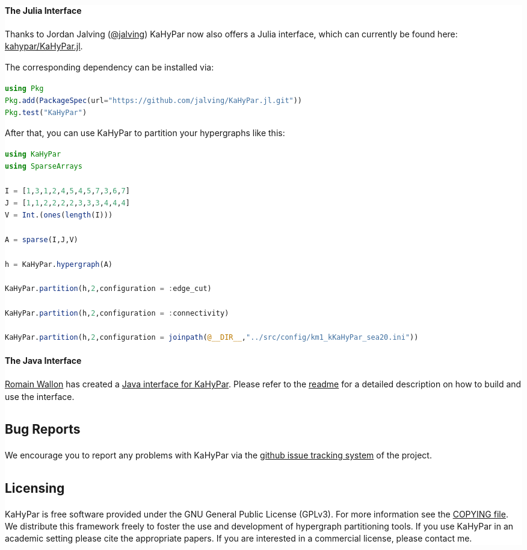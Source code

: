 #### The Julia Interface
Thanks to Jordan Jalving ([@jalving]( https://github.com/jalving)) KaHyPar now also offers a Julia interface,
which can currently be found here: [kahypar/KaHyPar.jl](https://github.com/kahypar/KaHyPar.jl).

The corresponding dependency can be installed via:

```jl
using Pkg
Pkg.add(PackageSpec(url="https://github.com/jalving/KaHyPar.jl.git"))
Pkg.test("KaHyPar")
```
After that, you can use KaHyPar to partition your hypergraphs like this:

```jl
using KaHyPar
using SparseArrays

I = [1,3,1,2,4,5,4,5,7,3,6,7]
J = [1,1,2,2,2,2,3,3,3,4,4,4]
V = Int.(ones(length(I)))

A = sparse(I,J,V)

h = KaHyPar.hypergraph(A)

KaHyPar.partition(h,2,configuration = :edge_cut)

KaHyPar.partition(h,2,configuration = :connectivity)

KaHyPar.partition(h,2,configuration = joinpath(@__DIR__,"../src/config/km1_kKaHyPar_sea20.ini"))
```

#### The Java Interface
[Romain Wallon](https://github.com/romainwallon) has created a [Java interface for KaHyPar](https://github.com/crillab/jkahypar). Please refer to the [readme](https://github.com/crillab/jkahypar/blob/master/README.md) for a detailed description on how to build and use the interface.

Bug Reports
-----------

We encourage you to report any problems with KaHyPar via the [github issue tracking system](https://github.com/SebastianSchlag/kahypar/issues) of the project.


Licensing
---------

KaHyPar is free software provided under the GNU General Public License (GPLv3).
For more information see the [COPYING file][CF].
We distribute this framework freely to foster the use and development of hypergraph partitioning tools.
If you use KaHyPar in an academic setting please cite the appropriate papers. If you are interested in a commercial license, please contact me.


[cmake]: http://www.cmake.org/ "CMake tool"
[Boost.Program_options]: http://www.boost.org/doc/libs/1_58_0/doc/html/program_options.html
[CF]: https://github.com/SebastianSchlag/kahypar/blob/master/COPYING "Licence"
[KAHYPARLIT]: https://github.com/kahypar/research-publications "KaHyPar Publications"
[HYPERGRAPHWIKI]: https://en.wikipedia.org/wiki/Hypergraph "Hypergraphs"
[ALENEX'16]: http://epubs.siam.org/doi/abs/10.1137/1.9781611974317.5
[ALENEX'17]: http://epubs.siam.org/doi/abs/10.1137/1.9781611974768.3
[SEA'17]: http://drops.dagstuhl.de/opus/volltexte/2017/7622/
[SEA'18]: http://drops.dagstuhl.de/opus/volltexte/2018/8936/
[ALENEX'16bench]: https://doi.org/10.5281/zenodo.30176
[ALENEX'17bench]: https://algo2.iti.kit.edu/schlag/alenex2017/
[SEA'17bench]: https://algo2.iti.kit.edu/schlag/sea2017/
[SEA'18bench]: https://algo2.iti.kit.edu/schlag/sea2018/
[GECCO'18bench]: http://algo2.iti.kit.edu/schlag/gecco2018/
[GraphPartition]: https://en.wikipedia.org/wiki/Graph_partition
[GECCO'18]: https://dl.acm.org/citation.cfm?id=3205475
[SEA'19bench]: https://algo2.iti.kit.edu/schlag/jea2019/